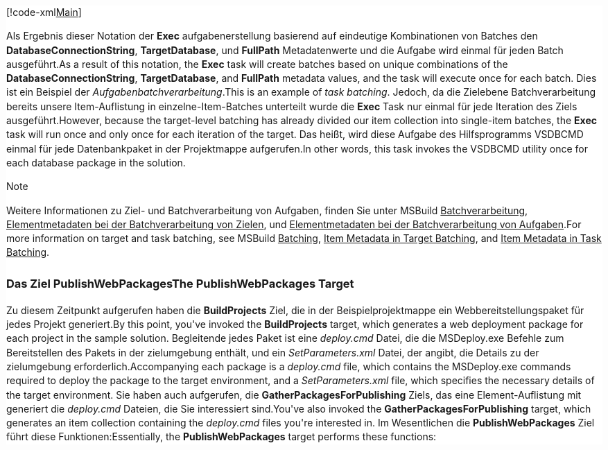 
[!code-xml[Main](understanding-the-build-process/samples/sample12.xml)]


<span data-ttu-id="58dc0-231">Als Ergebnis dieser Notation der **Exec** aufgabenerstellung basierend auf eindeutige Kombinationen von Batches den **DatabaseConnectionString**, **TargetDatabase**, und **FullPath** Metadatenwerte und die Aufgabe wird einmal für jeden Batch ausgeführt.</span><span class="sxs-lookup"><span data-stu-id="58dc0-231">As a result of this notation, the **Exec** task will create batches based on unique combinations of the **DatabaseConnectionString**, **TargetDatabase**, and **FullPath** metadata values, and the task will execute once for each batch.</span></span> <span data-ttu-id="58dc0-232">Dies ist ein Beispiel der *Aufgabenbatchverarbeitung*.</span><span class="sxs-lookup"><span data-stu-id="58dc0-232">This is an example of *task batching*.</span></span> <span data-ttu-id="58dc0-233">Jedoch, da die Zielebene Batchverarbeitung bereits unsere Item-Auflistung in einzelne-Item-Batches unterteilt wurde die **Exec** Task nur einmal für jede Iteration des Ziels ausgeführt.</span><span class="sxs-lookup"><span data-stu-id="58dc0-233">However, because the target-level batching has already divided our item collection into single-item batches, the **Exec** task will run once and only once for each iteration of the target.</span></span> <span data-ttu-id="58dc0-234">Das heißt, wird diese Aufgabe des Hilfsprogramms VSDBCMD einmal für jede Datenbankpaket in der Projektmappe aufgerufen.</span><span class="sxs-lookup"><span data-stu-id="58dc0-234">In other words, this task invokes the VSDBCMD utility once for each database package in the solution.</span></span>

> [!NOTE]
> <span data-ttu-id="58dc0-235">Weitere Informationen zu Ziel- und Batchverarbeitung von Aufgaben, finden Sie unter MSBuild [Batchverarbeitung](https://msdn.microsoft.com/en-us/library/ms171473.aspx), [Elementmetadaten bei der Batchverarbeitung von Zielen](https://msdn.microsoft.com/en-US/library/ms228229.aspx), und [Elementmetadaten bei der Batchverarbeitung von Aufgaben](https://msdn.microsoft.com/en-us/library/ms171474.aspx).</span><span class="sxs-lookup"><span data-stu-id="58dc0-235">For more information on target and task batching, see MSBuild [Batching](https://msdn.microsoft.com/en-us/library/ms171473.aspx), [Item Metadata in Target Batching](https://msdn.microsoft.com/en-US/library/ms228229.aspx), and [Item Metadata in Task Batching](https://msdn.microsoft.com/en-us/library/ms171474.aspx).</span></span>


### <a name="the-publishwebpackages-target"></a><span data-ttu-id="58dc0-236">Das Ziel PublishWebPackages</span><span class="sxs-lookup"><span data-stu-id="58dc0-236">The PublishWebPackages Target</span></span>

<span data-ttu-id="58dc0-237">Zu diesem Zeitpunkt aufgerufen haben die **BuildProjects** Ziel, die in der Beispielprojektmappe ein Webbereitstellungspaket für jedes Projekt generiert.</span><span class="sxs-lookup"><span data-stu-id="58dc0-237">By this point, you've invoked the **BuildProjects** target, which generates a web deployment package for each project in the sample solution.</span></span> <span data-ttu-id="58dc0-238">Begleitende jedes Paket ist eine *deploy.cmd* Datei, die die MSDeploy.exe Befehle zum Bereitstellen des Pakets in der zielumgebung enthält, und ein *SetParameters.xml* Datei, der angibt, die Details zu der zielumgebung erforderlich.</span><span class="sxs-lookup"><span data-stu-id="58dc0-238">Accompanying each package is a *deploy.cmd* file, which contains the MSDeploy.exe commands required to deploy the package to the target environment, and a *SetParameters.xml* file, which specifies the necessary details of the target environment.</span></span> <span data-ttu-id="58dc0-239">Sie haben auch aufgerufen, die **GatherPackagesForPublishing** Ziels, das eine Element-Auflistung mit generiert die *deploy.cmd* Dateien, die Sie interessiert sind.</span><span class="sxs-lookup"><span data-stu-id="58dc0-239">You've also invoked the **GatherPackagesForPublishing** target, which generates an item collection containing the *deploy.cmd* files you're interested in.</span></span> <span data-ttu-id="58dc0-240">Im Wesentlichen die **PublishWebPackages** Ziel führt diese Funktionen:</span><span class="sxs-lookup"><span data-stu-id="58dc0-240">Essentially, the **PublishWebPackages** target performs these functions:</span></span>
